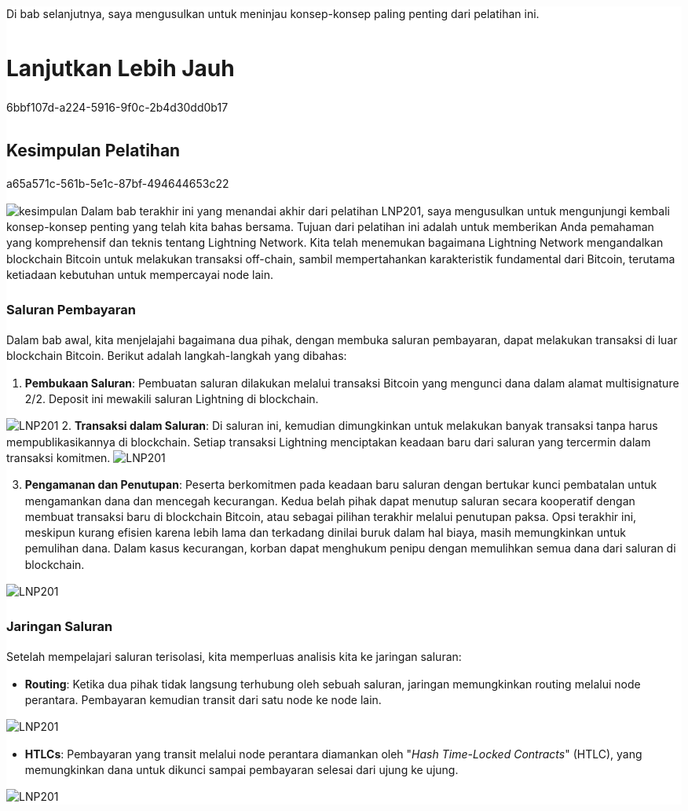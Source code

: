 Di bab selanjutnya, saya mengusulkan untuk meninjau konsep-konsep paling penting dari pelatihan ini.

# Lanjutkan Lebih Jauh

<partId>6bbf107d-a224-5916-9f0c-2b4d30dd0b17</partId>

## Kesimpulan Pelatihan

<chapterId>a65a571c-561b-5e1c-87bf-494644653c22</chapterId>

![kesimpulan](https://youtu.be/MaWpD0rbkVo)
Dalam bab terakhir ini yang menandai akhir dari pelatihan LNP201, saya mengusulkan untuk mengunjungi kembali konsep-konsep penting yang telah kita bahas bersama. Tujuan dari pelatihan ini adalah untuk memberikan Anda pemahaman yang komprehensif dan teknis tentang Lightning Network. Kita telah menemukan bagaimana Lightning Network mengandalkan blockchain Bitcoin untuk melakukan transaksi off-chain, sambil mempertahankan karakteristik fundamental dari Bitcoin, terutama ketiadaan kebutuhan untuk mempercayai node lain.

### Saluran Pembayaran

Dalam bab awal, kita menjelajahi bagaimana dua pihak, dengan membuka saluran pembayaran, dapat melakukan transaksi di luar blockchain Bitcoin. Berikut adalah langkah-langkah yang dibahas:

1. **Pembukaan Saluran**: Pembuatan saluran dilakukan melalui transaksi Bitcoin yang mengunci dana dalam alamat multisignature 2/2. Deposit ini mewakili saluran Lightning di blockchain.

![LNP201](assets/en/76.webp) 2. **Transaksi dalam Saluran**: Di saluran ini, kemudian dimungkinkan untuk melakukan banyak transaksi tanpa harus mempublikasikannya di blockchain. Setiap transaksi Lightning menciptakan keadaan baru dari saluran yang tercermin dalam transaksi komitmen.
![LNP201](assets/en/77.webp)

3. **Pengamanan dan Penutupan**: Peserta berkomitmen pada keadaan baru saluran dengan bertukar kunci pembatalan untuk mengamankan dana dan mencegah kecurangan. Kedua belah pihak dapat menutup saluran secara kooperatif dengan membuat transaksi baru di blockchain Bitcoin, atau sebagai pilihan terakhir melalui penutupan paksa. Opsi terakhir ini, meskipun kurang efisien karena lebih lama dan terkadang dinilai buruk dalam hal biaya, masih memungkinkan untuk pemulihan dana. Dalam kasus kecurangan, korban dapat menghukum penipu dengan memulihkan semua dana dari saluran di blockchain.

![LNP201](assets/en/78.webp)

### Jaringan Saluran

Setelah mempelajari saluran terisolasi, kita memperluas analisis kita ke jaringan saluran:

- **Routing**: Ketika dua pihak tidak langsung terhubung oleh sebuah saluran, jaringan memungkinkan routing melalui node perantara. Pembayaran kemudian transit dari satu node ke node lain.

![LNP201](assets/en/79.webp)

- **HTLCs**: Pembayaran yang transit melalui node perantara diamankan oleh "_Hash Time-Locked Contracts_" (HTLC), yang memungkinkan dana untuk dikunci sampai pembayaran selesai dari ujung ke ujung.

![LNP201](assets/en/80.webp)
